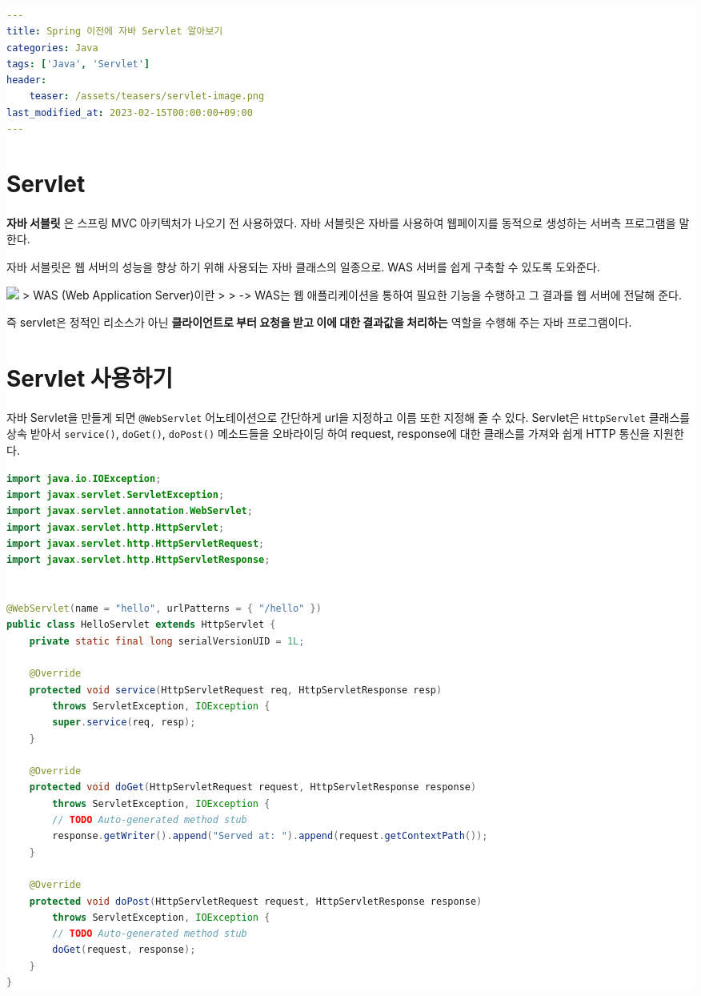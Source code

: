 ```yaml
---
title: Spring 이전에 자바 Servlet 알아보기
categories: Java
tags: ['Java', 'Servlet']
header:
    teaser: /assets/teasers/servlet-image.png
last_modified_at: 2023-02-15T00:00:00+09:00
---
```

# Servlet
__자바 서블릿__ 은 스프링 MVC 아키텍처가 나오기 전 사용하였다. 
자바 서블릿은 자바를 사용하여 웹페이지를 동적으로 생성하는 서버측 프로그램을 말한다.

자바 서블릿은 웹 서버의 성능을 향상 하기 위해 사용되는 자바 클래스의 일종으로. WAS 서버를 쉽게 구축할 수 있도록 도와준다. 

<img src="https://user-images.githubusercontent.com/63226023/218739424-acd75b51-9c5c-4aae-8c80-b7c93e92acba.png">
> WAS (Web Application Server)이란
>
> -> WAS는 웹 애플리케이션을 통하여 필요한 기능을 수행하고 그 결과를 웹 서버에 전달해 준다.

즉 servlet은 정적인 리소스가 아닌 __클라이언트로 부터 요청을 받고 이에 대한 결과값을 처리하는__ 역할을 수행해 주는 자바 프로그램이다.


# Servlet 사용하기
자바 Servlet을 만들게 되면 `@WebServlet` 어노테이션으로 간단하게 url을 지정하고 이름 또한 지정해 줄 수 있다. Servlet은 `HttpServlet` 클래스를 상속 받아서 `service()`, `doGet()`, `doPost()` 메소드들을 오바라이딩 하여 request, response에 대한 클래스를 가져와 쉽게 HTTP 통신을 지원한다.

```java
import java.io.IOException;
import javax.servlet.ServletException;
import javax.servlet.annotation.WebServlet;
import javax.servlet.http.HttpServlet;
import javax.servlet.http.HttpServletRequest;
import javax.servlet.http.HttpServletResponse;


@WebServlet(name = "hello", urlPatterns = { "/hello" })
public class HelloServlet extends HttpServlet {
	private static final long serialVersionUID = 1L;

	@Override
	protected void service(HttpServletRequest req, HttpServletResponse resp) 
		throws ServletException, IOException {
		super.service(req, resp);
	}

	@Override
	protected void doGet(HttpServletRequest request, HttpServletResponse response) 
		throws ServletException, IOException {
		// TODO Auto-generated method stub
		response.getWriter().append("Served at: ").append(request.getContextPath());
	}

	@Override
	protected void doPost(HttpServletRequest request, HttpServletResponse response) 
		throws ServletException, IOException {
		// TODO Auto-generated method stub
		doGet(request, response);
	}
}
```